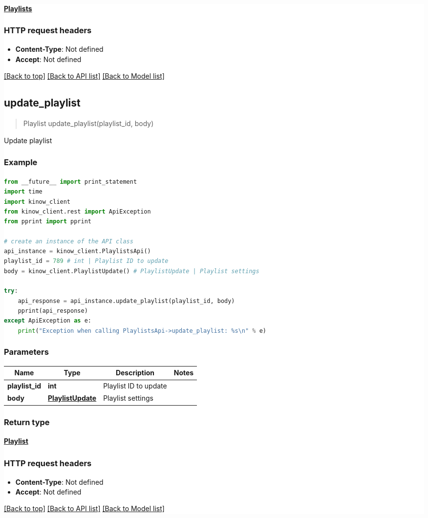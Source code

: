 [**Playlists**](#Playlists)

### HTTP request headers

 - **Content-Type**: Not defined
 - **Accept**: Not defined

[[Back to top]](#) [[Back to API list]](#documentation-for-api-endpoints) [[Back to Model list]](#documentation-for-models)

## **update_playlist**
> Playlist update_playlist(playlist_id, body)



Update playlist

### Example 
```python
from __future__ import print_statement
import time
import kinow_client
from kinow_client.rest import ApiException
from pprint import pprint

# create an instance of the API class
api_instance = kinow_client.PlaylistsApi()
playlist_id = 789 # int | Playlist ID to update
body = kinow_client.PlaylistUpdate() # PlaylistUpdate | Playlist settings

try: 
    api_response = api_instance.update_playlist(playlist_id, body)
    pprint(api_response)
except ApiException as e:
    print("Exception when calling PlaylistsApi->update_playlist: %s\n" % e)
```

### Parameters

Name | Type | Description  | Notes
------------- | ------------- | ------------- | -------------
 **playlist_id** | **int**| Playlist ID to update | 
 **body** | [**PlaylistUpdate**](#PlaylistUpdate)| Playlist settings | 

### Return type

[**Playlist**](#Playlist)

### HTTP request headers

 - **Content-Type**: Not defined
 - **Accept**: Not defined

[[Back to top]](#) [[Back to API list]](#documentation-for-api-endpoints) [[Back to Model list]](#documentation-for-models)


